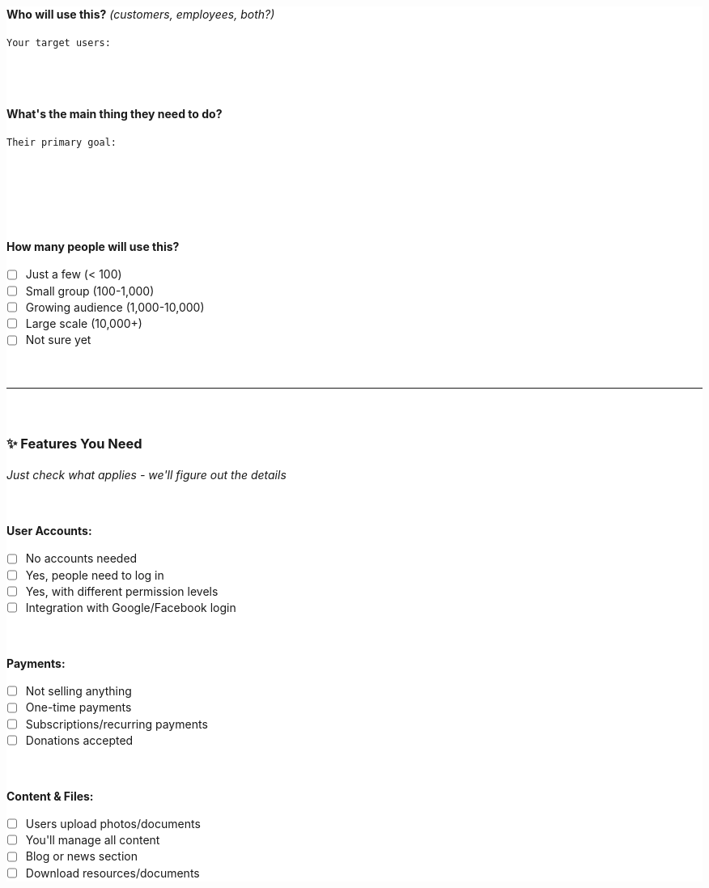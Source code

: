 **Who will use this?** *(customers, employees, both?)*
```
Your target users:


```

<br>

**What's the main thing they need to do?**
```
Their primary goal:




```

<br>

**How many people will use this?**
- [ ] Just a few (< 100)
- [ ] Small group (100-1,000)
- [ ] Growing audience (1,000-10,000)
- [ ] Large scale (10,000+)
- [ ] Not sure yet

<br>

---

<br>

### **✨ Features You Need**

*Just check what applies - we'll figure out the details*

<br>

**User Accounts:**
- [ ] No accounts needed
- [ ] Yes, people need to log in
- [ ] Yes, with different permission levels
- [ ] Integration with Google/Facebook login

<br>

**Payments:**
- [ ] Not selling anything
- [ ] One-time payments
- [ ] Subscriptions/recurring payments
- [ ] Donations accepted

<br>

**Content & Files:**
- [ ] Users upload photos/documents
- [ ] You'll manage all content
- [ ] Blog or news section
- [ ] Download resources/documents
